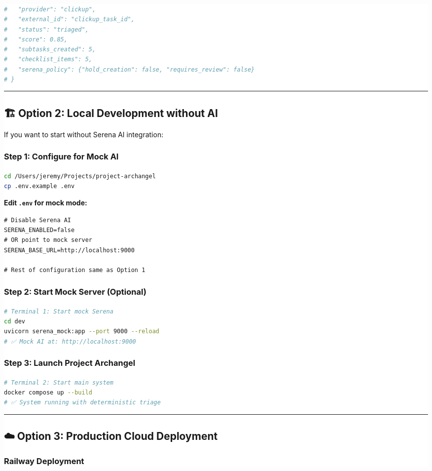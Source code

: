 ```bash
#   "provider": "clickup", 
#   "external_id": "clickup_task_id",
#   "status": "triaged",
#   "score": 0.85,
#   "subtasks_created": 5,
#   "checklist_items": 5,
#   "serena_policy": {"hold_creation": false, "requires_review": false}
# }
```

---

## 🏗️ **Option 2: Local Development without AI**

If you want to start without Serena AI integration:

### **Step 1: Configure for Mock AI**
```bash
cd /Users/jeremy/Projects/project-archangel
cp .env.example .env
```

**Edit `.env` for mock mode:**
```env
# Disable Serena AI
SERENA_ENABLED=false
# OR point to mock server
SERENA_BASE_URL=http://localhost:9000

# Rest of configuration same as Option 1
```

### **Step 2: Start Mock Server (Optional)**
```bash
# Terminal 1: Start mock Serena
cd dev
uvicorn serena_mock:app --port 9000 --reload
# ✅ Mock AI at: http://localhost:9000
```

### **Step 3: Launch Project Archangel**
```bash
# Terminal 2: Start main system
docker compose up --build
# ✅ System running with deterministic triage
```

---

## ☁️ **Option 3: Production Cloud Deployment**

### **Railway Deployment**
